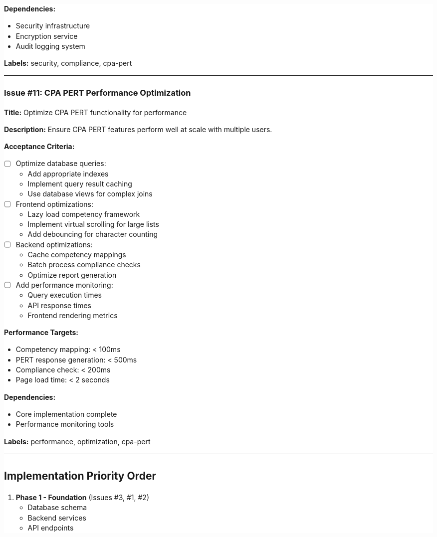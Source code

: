 **Dependencies:**
- Security infrastructure
- Encryption service
- Audit logging system

**Labels:** security, compliance, cpa-pert

---

### Issue #11: CPA PERT Performance Optimization

**Title:** Optimize CPA PERT functionality for performance

**Description:**
Ensure CPA PERT features perform well at scale with multiple users.

**Acceptance Criteria:**
- [ ] Optimize database queries:
  - Add appropriate indexes
  - Implement query result caching
  - Use database views for complex joins
- [ ] Frontend optimizations:
  - Lazy load competency framework
  - Implement virtual scrolling for large lists
  - Add debouncing for character counting
- [ ] Backend optimizations:
  - Cache competency mappings
  - Batch process compliance checks
  - Optimize report generation
- [ ] Add performance monitoring:
  - Query execution times
  - API response times
  - Frontend rendering metrics

**Performance Targets:**
- Competency mapping: < 100ms
- PERT response generation: < 500ms
- Compliance check: < 200ms
- Page load time: < 2 seconds

**Dependencies:**
- Core implementation complete
- Performance monitoring tools

**Labels:** performance, optimization, cpa-pert

---

## Implementation Priority Order

1. **Phase 1 - Foundation** (Issues #3, #1, #2)
   - Database schema
   - Backend services
   - API endpoints
